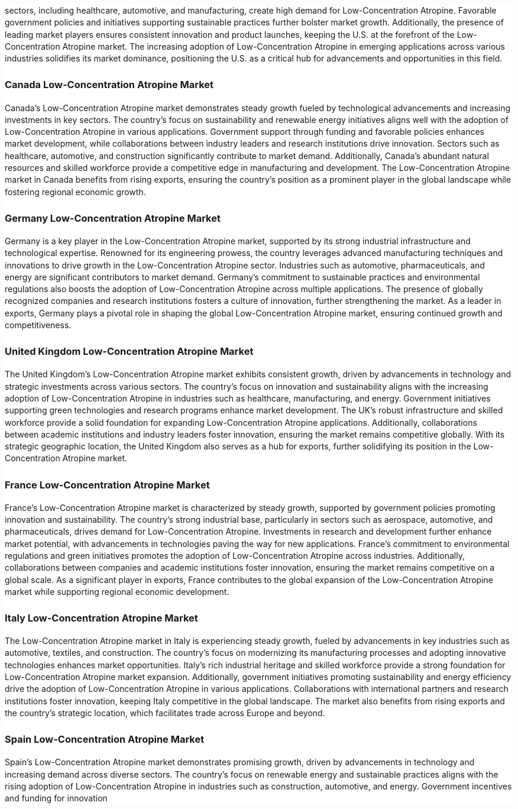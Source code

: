 sectors, including healthcare, automotive, and manufacturing, create high demand for Low-Concentration Atropine. Favorable government policies and initiatives supporting sustainable practices further bolster market growth. Additionally, the presence of leading market players ensures consistent innovation and product launches, keeping the U.S. at the forefront of the Low-Concentration Atropine market. The increasing adoption of Low-Concentration Atropine in emerging applications across various industries solidifies its market dominance, positioning the U.S. as a critical hub for advancements and opportunities in this field.</p><h3>Canada Low-Concentration Atropine Market</h3><p>Canada&rsquo;s Low-Concentration Atropine market demonstrates steady growth fueled by technological advancements and increasing investments in key sectors. The country&rsquo;s focus on sustainability and renewable energy initiatives aligns well with the adoption of Low-Concentration Atropine in various applications. Government support through funding and favorable policies enhances market development, while collaborations between industry leaders and research institutions drive innovation. Sectors such as healthcare, automotive, and construction significantly contribute to market demand. Additionally, Canada&rsquo;s abundant natural resources and skilled workforce provide a competitive edge in manufacturing and development. The Low-Concentration Atropine market in Canada benefits from rising exports, ensuring the country&rsquo;s position as a prominent player in the global landscape while fostering regional economic growth.</p><h3>Germany Low-Concentration Atropine Market</h3><p>Germany is a key player in the Low-Concentration Atropine market, supported by its strong industrial infrastructure and technological expertise. Renowned for its engineering prowess, the country leverages advanced manufacturing techniques and innovations to drive growth in the Low-Concentration Atropine sector. Industries such as automotive, pharmaceuticals, and energy are significant contributors to market demand. Germany&rsquo;s commitment to sustainable practices and environmental regulations also boosts the adoption of Low-Concentration Atropine across multiple applications. The presence of globally recognized companies and research institutions fosters a culture of innovation, further strengthening the market. As a leader in exports, Germany plays a pivotal role in shaping the global Low-Concentration Atropine market, ensuring continued growth and competitiveness.</p><h3>United Kingdom Low-Concentration Atropine Market</h3><p>The United Kingdom&rsquo;s Low-Concentration Atropine market exhibits consistent growth, driven by advancements in technology and strategic investments across various sectors. The country&rsquo;s focus on innovation and sustainability aligns with the increasing adoption of Low-Concentration Atropine in industries such as healthcare, manufacturing, and energy. Government initiatives supporting green technologies and research programs enhance market development. The UK&rsquo;s robust infrastructure and skilled workforce provide a solid foundation for expanding Low-Concentration Atropine applications. Additionally, collaborations between academic institutions and industry leaders foster innovation, ensuring the market remains competitive globally. With its strategic geographic location, the United Kingdom also serves as a hub for exports, further solidifying its position in the Low-Concentration Atropine market.</p><h3>France Low-Concentration Atropine Market</h3><p>France&rsquo;s Low-Concentration Atropine market is characterized by steady growth, supported by government policies promoting innovation and sustainability. The country&rsquo;s strong industrial base, particularly in sectors such as aerospace, automotive, and pharmaceuticals, drives demand for Low-Concentration Atropine. Investments in research and development further enhance market potential, with advancements in technologies paving the way for new applications. France&rsquo;s commitment to environmental regulations and green initiatives promotes the adoption of Low-Concentration Atropine across industries. Additionally, collaborations between companies and academic institutions foster innovation, ensuring the market remains competitive on a global scale. As a significant player in exports, France contributes to the global expansion of the Low-Concentration Atropine market while supporting regional economic development.</p><h3>Italy Low-Concentration Atropine Market</h3><p>The Low-Concentration Atropine market in Italy is experiencing steady growth, fueled by advancements in key industries such as automotive, textiles, and construction. The country&rsquo;s focus on modernizing its manufacturing processes and adopting innovative technologies enhances market opportunities. Italy&rsquo;s rich industrial heritage and skilled workforce provide a strong foundation for Low-Concentration Atropine market expansion. Additionally, government initiatives promoting sustainability and energy efficiency drive the adoption of Low-Concentration Atropine in various applications. Collaborations with international partners and research institutions foster innovation, keeping Italy competitive in the global landscape. The market also benefits from rising exports and the country&rsquo;s strategic location, which facilitates trade across Europe and beyond.</p><h3>Spain Low-Concentration Atropine Market</h3><p>Spain&rsquo;s Low-Concentration Atropine market demonstrates promising growth, driven by advancements in technology and increasing demand across diverse sectors. The country&rsquo;s focus on renewable energy and sustainable practices aligns with the rising adoption of Low-Concentration Atropine in industries such as construction, automotive, and energy. Government incentives and funding for innovation